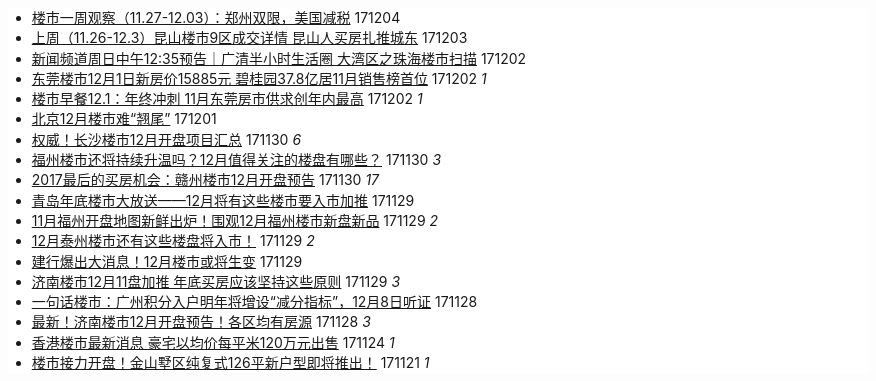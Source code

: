 - [楼市一周观察（11.27-12.03）：郑州双限，美国减税](http://jkwz.applinzi.com/ittc/7043272540238119952.html#%E6%A5%BC%E5%B8%82%E4%B8%80%E5%91%A8%E8%A7%82%E5%AF%9F%EF%BC%8811.27-12.03%EF%BC%89%EF%BC%9A%E9%83%91%E5%B7%9E%E5%8F%8C%E9%99%90%EF%BC%8C%E7%BE%8E%E5%9B%BD%E5%87%8F%E7%A8%8E) 171204  
- [上周（11.26-12.3）昆山楼市9区成交详情 昆山人买房扎推城东](http://jkwz.applinzi.com/ittc/7042958689525302288.html#%E4%B8%8A%E5%91%A8%EF%BC%8811.26-12.3%EF%BC%89%E6%98%86%E5%B1%B1%E6%A5%BC%E5%B8%829%E5%8C%BA%E6%88%90%E4%BA%A4%E8%AF%A6%E6%83%85+%E6%98%86%E5%B1%B1%E4%BA%BA%E4%B9%B0%E6%88%BF%E6%89%8E%E6%8E%A8%E5%9F%8E%E4%B8%9C) 171203  
- [新闻频道周日中午12:35预告｜广清半小时生活圈 大湾区之珠海楼市扫描](http://jkwz.applinzi.com/ittc/7042593088898335760.html#%E6%96%B0%E9%97%BB%E9%A2%91%E9%81%93%E5%91%A8%E6%97%A5%E4%B8%AD%E5%8D%8812%3A35%E9%A2%84%E5%91%8A%EF%BD%9C%E5%B9%BF%E6%B8%85%E5%8D%8A%E5%B0%8F%E6%97%B6%E7%94%9F%E6%B4%BB%E5%9C%88+%E5%A4%A7%E6%B9%BE%E5%8C%BA%E4%B9%8B%E7%8F%A0%E6%B5%B7%E6%A5%BC%E5%B8%82%E6%89%AB%E6%8F%8F) 171202  
- [东莞楼市12月1日新房价15885元 碧桂园37.8亿居11月销售榜首位](http://jkwz.applinzi.com/ittc/7042429459548865553.html#%E4%B8%9C%E8%8E%9E%E6%A5%BC%E5%B8%8212%E6%9C%881%E6%97%A5%E6%96%B0%E6%88%BF%E4%BB%B715885%E5%85%83+%E7%A2%A7%E6%A1%82%E5%9B%AD37.8%E4%BA%BF%E5%B1%8511%E6%9C%88%E9%94%80%E5%94%AE%E6%A6%9C%E9%A6%96%E4%BD%8D) 171202 *1* 
- [楼市早餐12.1：年终冲刺 11月东莞房市供求创年内最高](http://jkwz.applinzi.com/ittc/7042399748592501777.html#%E6%A5%BC%E5%B8%82%E6%97%A9%E9%A4%9012.1%EF%BC%9A%E5%B9%B4%E7%BB%88%E5%86%B2%E5%88%BA+11%E6%9C%88%E4%B8%9C%E8%8E%9E%E6%88%BF%E5%B8%82%E4%BE%9B%E6%B1%82%E5%88%9B%E5%B9%B4%E5%86%85%E6%9C%80%E9%AB%98) 171202 *1* 
- [北京12月楼市难“翘尾”](http://jkwz.applinzi.com/ittc/7041943457734591505.html#%E5%8C%97%E4%BA%AC12%E6%9C%88%E6%A5%BC%E5%B8%82%E9%9A%BE%E2%80%9C%E7%BF%98%E5%B0%BE%E2%80%9D) 171201  
- [权威！长沙楼市12月开盘项目汇总](http://jkwz.applinzi.com/ittc/7041795955983123472.html#%E6%9D%83%E5%A8%81%EF%BC%81%E9%95%BF%E6%B2%99%E6%A5%BC%E5%B8%8212%E6%9C%88%E5%BC%80%E7%9B%98%E9%A1%B9%E7%9B%AE%E6%B1%87%E6%80%BB) 171130 *6* 
- [福州楼市还将持续升温吗？12月值得关注的楼盘有哪些？](http://jkwz.applinzi.com/ittc/7041767173289149456.html#%E7%A6%8F%E5%B7%9E%E6%A5%BC%E5%B8%82%E8%BF%98%E5%B0%86%E6%8C%81%E7%BB%AD%E5%8D%87%E6%B8%A9%E5%90%97%EF%BC%9F12%E6%9C%88%E5%80%BC%E5%BE%97%E5%85%B3%E6%B3%A8%E7%9A%84%E6%A5%BC%E7%9B%98%E6%9C%89%E5%93%AA%E4%BA%9B%EF%BC%9F) 171130 *3* 
- [2017最后的买房机会：赣州楼市12月开盘预告](http://jkwz.applinzi.com/ittc/7041766153418966033.html#2017%E6%9C%80%E5%90%8E%E7%9A%84%E4%B9%B0%E6%88%BF%E6%9C%BA%E4%BC%9A%EF%BC%9A%E8%B5%A3%E5%B7%9E%E6%A5%BC%E5%B8%8212%E6%9C%88%E5%BC%80%E7%9B%98%E9%A2%84%E5%91%8A) 171130 *17* 
- [青岛年底楼市大放送——12月将有这些楼市要入市加推](http://jkwz.applinzi.com/ittc/7041409766818055185.html#%E9%9D%92%E5%B2%9B%E5%B9%B4%E5%BA%95%E6%A5%BC%E5%B8%82%E5%A4%A7%E6%94%BE%E9%80%81%E2%80%94%E2%80%9412%E6%9C%88%E5%B0%86%E6%9C%89%E8%BF%99%E4%BA%9B%E6%A5%BC%E5%B8%82%E8%A6%81%E5%85%A5%E5%B8%82%E5%8A%A0%E6%8E%A8) 171129  
- [11月福州开盘地图新鲜出炉！围观12月福州楼市新盘新品](http://jkwz.applinzi.com/ittc/7041408171984290833.html#11%E6%9C%88%E7%A6%8F%E5%B7%9E%E5%BC%80%E7%9B%98%E5%9C%B0%E5%9B%BE%E6%96%B0%E9%B2%9C%E5%87%BA%E7%82%89%EF%BC%81%E5%9B%B4%E8%A7%8212%E6%9C%88%E7%A6%8F%E5%B7%9E%E6%A5%BC%E5%B8%82%E6%96%B0%E7%9B%98%E6%96%B0%E5%93%81) 171129 *2* 
- [12月泰州楼市还有这些楼盘将入市！](http://jkwz.applinzi.com/ittc/7041375988531856401.html#12%E6%9C%88%E6%B3%B0%E5%B7%9E%E6%A5%BC%E5%B8%82%E8%BF%98%E6%9C%89%E8%BF%99%E4%BA%9B%E6%A5%BC%E7%9B%98%E5%B0%86%E5%85%A5%E5%B8%82%EF%BC%81) 171129 *2* 
- [建行爆出大消息！12月楼市或将生变](http://jkwz.applinzi.com/ittc/7041313300363609104.html#%E5%BB%BA%E8%A1%8C%E7%88%86%E5%87%BA%E5%A4%A7%E6%B6%88%E6%81%AF%EF%BC%8112%E6%9C%88%E6%A5%BC%E5%B8%82%E6%88%96%E5%B0%86%E7%94%9F%E5%8F%98) 171129  
- [济南楼市12月11盘加推 年底买房应该坚持这些原则](http://jkwz.applinzi.com/ittc/7041300895109743633.html#%E6%B5%8E%E5%8D%97%E6%A5%BC%E5%B8%8212%E6%9C%8811%E7%9B%98%E5%8A%A0%E6%8E%A8+%E5%B9%B4%E5%BA%95%E4%B9%B0%E6%88%BF%E5%BA%94%E8%AF%A5%E5%9D%9A%E6%8C%81%E8%BF%99%E4%BA%9B%E5%8E%9F%E5%88%99) 171129 *3* 
- [一句话楼市：广州积分入户明年将增设“减分指标”，12月8日听证](http://jkwz.applinzi.com/ittc/7041083396736943120.html#%E4%B8%80%E5%8F%A5%E8%AF%9D%E6%A5%BC%E5%B8%82%EF%BC%9A%E5%B9%BF%E5%B7%9E%E7%A7%AF%E5%88%86%E5%85%A5%E6%88%B7%E6%98%8E%E5%B9%B4%E5%B0%86%E5%A2%9E%E8%AE%BE%E2%80%9C%E5%87%8F%E5%88%86%E6%8C%87%E6%A0%87%E2%80%9D%EF%BC%8C12%E6%9C%888%E6%97%A5%E5%90%AC%E8%AF%81) 171128  
- [最新！济南楼市12月开盘预告！各区均有房源](http://jkwz.applinzi.com/ittc/7040960259491890193.html#%E6%9C%80%E6%96%B0%EF%BC%81%E6%B5%8E%E5%8D%97%E6%A5%BC%E5%B8%8212%E6%9C%88%E5%BC%80%E7%9B%98%E9%A2%84%E5%91%8A%EF%BC%81%E5%90%84%E5%8C%BA%E5%9D%87%E6%9C%89%E6%88%BF%E6%BA%90) 171128 *3* 
- [香港楼市最新消息 豪宅以均价每平米120万元出售](http://jkwz.applinzi.com/ittc/7039570508767560721.html#%E9%A6%99%E6%B8%AF%E6%A5%BC%E5%B8%82%E6%9C%80%E6%96%B0%E6%B6%88%E6%81%AF+%E8%B1%AA%E5%AE%85%E4%BB%A5%E5%9D%87%E4%BB%B7%E6%AF%8F%E5%B9%B3%E7%B1%B3120%E4%B8%87%E5%85%83%E5%87%BA%E5%94%AE) 171124 *1* 
- [楼市接力开盘！金山墅区纯复式126平新户型即将推出！](http://jkwz.applinzi.com/ittc/7038351934547821585.html#%E6%A5%BC%E5%B8%82%E6%8E%A5%E5%8A%9B%E5%BC%80%E7%9B%98%EF%BC%81%E9%87%91%E5%B1%B1%E5%A2%85%E5%8C%BA%E7%BA%AF%E5%A4%8D%E5%BC%8F126%E5%B9%B3%E6%96%B0%E6%88%B7%E5%9E%8B%E5%8D%B3%E5%B0%86%E6%8E%A8%E5%87%BA%EF%BC%81) 171121 *1* 